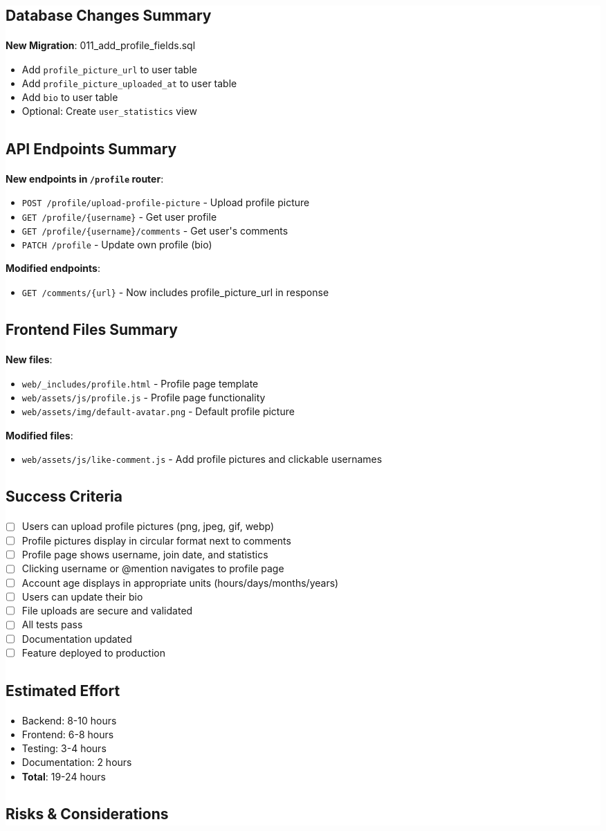 ## Database Changes Summary

**New Migration**: 011_add_profile_fields.sql
- Add `profile_picture_url` to user table
- Add `profile_picture_uploaded_at` to user table
- Add `bio` to user table
- Optional: Create `user_statistics` view

## API Endpoints Summary

**New endpoints in `/profile` router**:
- `POST /profile/upload-profile-picture` - Upload profile picture
- `GET /profile/{username}` - Get user profile
- `GET /profile/{username}/comments` - Get user's comments
- `PATCH /profile` - Update own profile (bio)

**Modified endpoints**:
- `GET /comments/{url}` - Now includes profile_picture_url in response

## Frontend Files Summary

**New files**:
- `web/_includes/profile.html` - Profile page template
- `web/assets/js/profile.js` - Profile page functionality
- `web/assets/img/default-avatar.png` - Default profile picture

**Modified files**:
- `web/assets/js/like-comment.js` - Add profile pictures and clickable usernames

## Success Criteria

- [ ] Users can upload profile pictures (png, jpeg, gif, webp)
- [ ] Profile pictures display in circular format next to comments
- [ ] Profile page shows username, join date, and statistics
- [ ] Clicking username or @mention navigates to profile page
- [ ] Account age displays in appropriate units (hours/days/months/years)
- [ ] Users can update their bio
- [ ] File uploads are secure and validated
- [ ] All tests pass
- [ ] Documentation updated
- [ ] Feature deployed to production

## Estimated Effort

- Backend: 8-10 hours
- Frontend: 6-8 hours
- Testing: 3-4 hours
- Documentation: 2 hours
- **Total**: 19-24 hours

## Risks & Considerations

